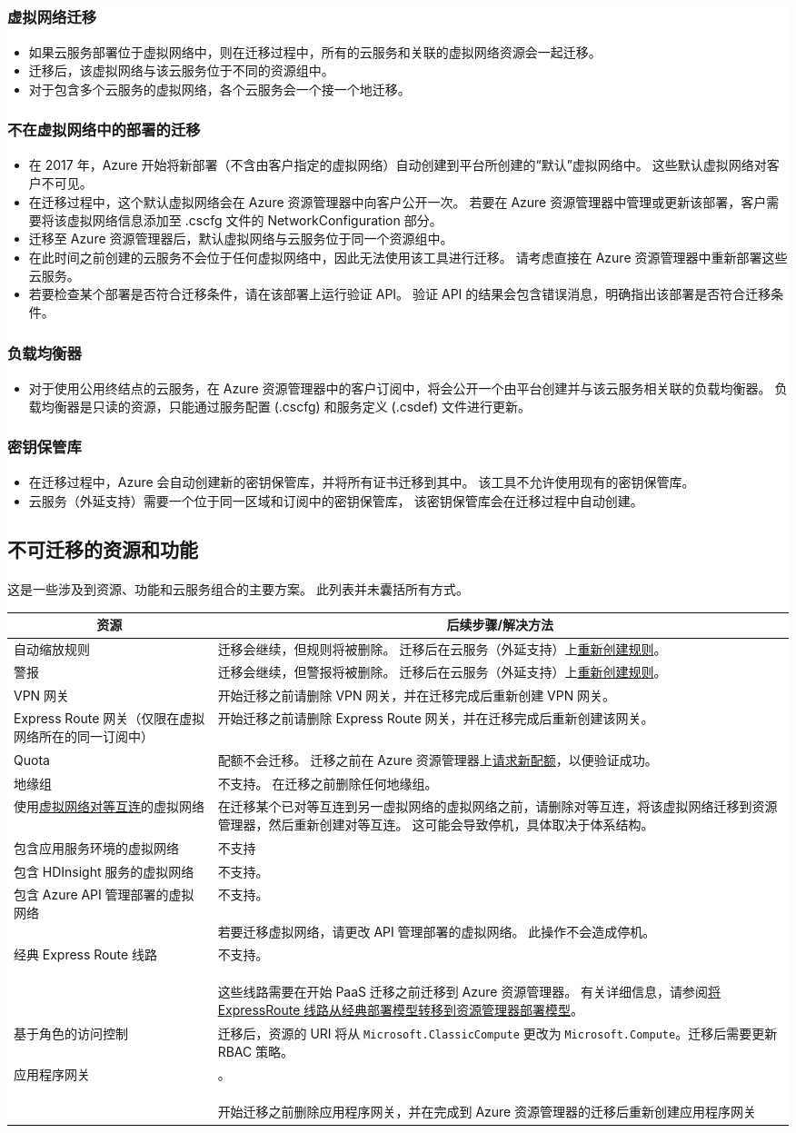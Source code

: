 ### <a name="virtual-network-migration"></a>虚拟网络迁移
- 如果云服务部署位于虚拟网络中，则在迁移过程中，所有的云服务和关联的虚拟网络资源会一起迁移。 
- 迁移后，该虚拟网络与该云服务位于不同的资源组中。 
- 对于包含多个云服务的虚拟网络，各个云服务会一个接一个地迁移。 

### <a name="migration-of-deployments-not-in-a-virtual-network"></a>不在虚拟网络中的部署的迁移
- 在 2017 年，Azure 开始将新部署（不含由客户指定的虚拟网络）自动创建到平台所创建的“默认”虚拟网络中。 这些默认虚拟网络对客户不可见。   
- 在迁移过程中，这个默认虚拟网络会在 Azure 资源管理器中向客户公开一次。 若要在 Azure 资源管理器中管理或更新该部署，客户需要将该虚拟网络信息添加至 .cscfg 文件的 NetworkConfiguration 部分。    
- 迁移至 Azure 资源管理器后，默认虚拟网络与云服务位于同一个资源组中。
- 在此时间之前创建的云服务不会位于任何虚拟网络中，因此无法使用该工具进行迁移。 请考虑直接在 Azure 资源管理器中重新部署这些云服务。 
- 若要检查某个部署是否符合迁移条件，请在该部署上运行验证 API。 验证 API 的结果会包含错误消息，明确指出该部署是否符合迁移条件。     

### <a name="load-balancer"></a>负载均衡器   
- 对于使用公用终结点的云服务，在 Azure 资源管理器中的客户订阅中，将会公开一个由平台创建并与该云服务相关联的负载均衡器。 负载均衡器是只读的资源，只能通过服务配置 (.cscfg) 和服务定义 (.csdef) 文件进行更新。 

### <a name="key-vault"></a>密钥保管库
- 在迁移过程中，Azure 会自动创建新的密钥保管库，并将所有证书迁移到其中。 该工具不允许使用现有的密钥保管库。 
- 云服务（外延支持）需要一个位于同一区域和订阅中的密钥保管库， 该密钥保管库会在迁移过程中自动创建。 

## <a name="resources-and-features-not-available-for-migration"></a>不可迁移的资源和功能
这是一些涉及到资源、功能和云服务组合的主要方案。 此列表并未囊括所有方式。 

| 资源 | 后续步骤/解决方法 | 
|---|---|
| 自动缩放规则 | 迁移会继续，但规则将被删除。 迁移后在云服务（外延支持）上[重新创建规则](./configure-scaling.md)。 | 
| 警报 | 迁移会继续，但警报将被删除。 迁移后在云服务（外延支持）上[重新创建规则](./enable-alerts.md)。 | 
| VPN 网关 | 开始迁移之前请删除 VPN 网关，并在迁移完成后重新创建 VPN 网关。 | 
| Express Route 网关（仅限在虚拟网络所在的同一订阅中） | 开始迁移之前请删除 Express Route 网关，并在迁移完成后重新创建该网关。 | 
| Quota  | 配额不会迁移。 迁移之前在 Azure 资源管理器上[请求新配额](../azure-resource-manager/templates/error-resource-quota.md#solution)，以便验证成功。 | 
| 地缘组 | 不支持。 在迁移之前删除任何地缘组。  | 
| 使用[虚拟网络对等互连](../virtual-network/virtual-network-peering-overview.md)的虚拟网络| 在迁移某个已对等互连到另一虚拟网络的虚拟网络之前，请删除对等互连，将该虚拟网络迁移到资源管理器，然后重新创建对等互连。 这可能会导致停机，具体取决于体系结构。 | 
| 包含应用服务环境的虚拟网络 | 不支持 | 
| 包含 HDInsight 服务的虚拟网络 | 不支持。 
| 包含 Azure API 管理部署的虚拟网络 | 不支持。 <br><br> 若要迁移虚拟网络，请更改 API 管理部署的虚拟网络。 此操作不会造成停机。 | 
| 经典 Express Route 线路 | 不支持。 <br><br>这些线路需要在开始 PaaS 迁移之前迁移到 Azure 资源管理器。 有关详细信息，请参阅[将 ExpressRoute 线路从经典部署模型转移到资源管理器部署模型](../expressroute/expressroute-howto-move-arm.md)。 |  
| 基于角色的访问控制 | 迁移后，资源的 URI 将从 `Microsoft.ClassicCompute` 更改为 `Microsoft.Compute`。迁移后需要更新 RBAC 策略。 | 
| 应用程序网关 | 。 <br><br> 开始迁移之前删除应用程序网关，并在完成到 Azure 资源管理器的迁移后重新创建应用程序网关 | 
